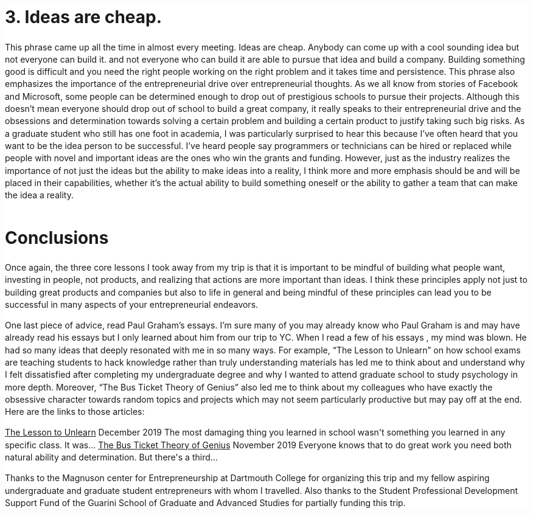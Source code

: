 
# 3. Ideas are cheap.
This phrase came up all the time in almost every meeting. Ideas are cheap. Anybody can come up with a cool sounding idea but not everyone can build it. and not everyone who can build it are able to pursue that idea and build a company. Building something good is difficult and you need the right people working on the right problem and it takes time and persistence. This phrase also emphasizes the importance of the entrepreneurial drive over entrepreneurial thoughts. As we all know from stories of Facebook and Microsoft, some people can be determined enough to drop out of prestigious schools to pursue their projects. Although this doesn’t mean everyone should drop out of school to build a great company, it really speaks to their entrepreneurial drive and the obsessions and determination towards solving a certain problem and building a certain product to justify taking such big risks.
As a graduate student who still has one foot in academia, I was particularly surprised to hear this because I’ve often heard that you want to be the idea person to be successful. I’ve heard people say programmers or technicians can be hired or replaced while people with novel and important ideas are the ones who win the grants and funding. However, just as the industry realizes the importance of not just the ideas but the ability to make ideas into a reality, I think more and more emphasis should be and will be placed in their capabilities, whether it’s the actual ability to build something oneself or the ability to gather a team that can make the idea a reality.


# Conclusions
Once again, the three core lessons I took away from my trip is that it is important to be mindful of building what people want, investing in people, not products, and realizing that actions are more important than ideas. I think these principles apply not just to building great products and companies but also to life in general and being mindful of these principles can lead you to be successful in many aspects of your entrepreneurial endeavors.

One last piece of advice, read Paul Graham’s essays.
I’m sure many of you may already know who Paul Graham is and may have already read his essays but I only learned about him from our trip to YC. When I read a few of his essays , my mind was blown. He had so many ideas that deeply resonated with me in so many ways. For example, “The Lesson to Unlearn” on how school exams are teaching students to hack knowledge rather than truly understanding materials has led me to think about and understand why I felt dissatisfied after completing my undergraduate degree and why I wanted to attend graduate school to study psychology in more depth. Moreover, “The Bus Ticket Theory of Genius” also led me to think about my colleagues who have exactly the obsessive character towards random topics and projects which may not seem particularly productive but may pay off at the end. Here are the links to those articles:

[The Lesson to Unlearn](http://www.paulgraham.com/lesson.html)
December 2019 The most damaging thing you learned in school wasn't something you learned in any specific class. It was…
[The Bus Ticket Theory of Genius](http://www.paulgraham.com/genius.html)
November 2019 Everyone knows that to do great work you need both natural ability and determination. But there's a third…

Thanks to the Magnuson center for Entrepreneurship at Dartmouth College for organizing this trip and my fellow aspiring undergraduate and graduate student entrepreneurs with whom I travelled. Also thanks to the Student Professional Development Support Fund of the Guarini School of Graduate and Advanced Studies for partially funding this trip.
